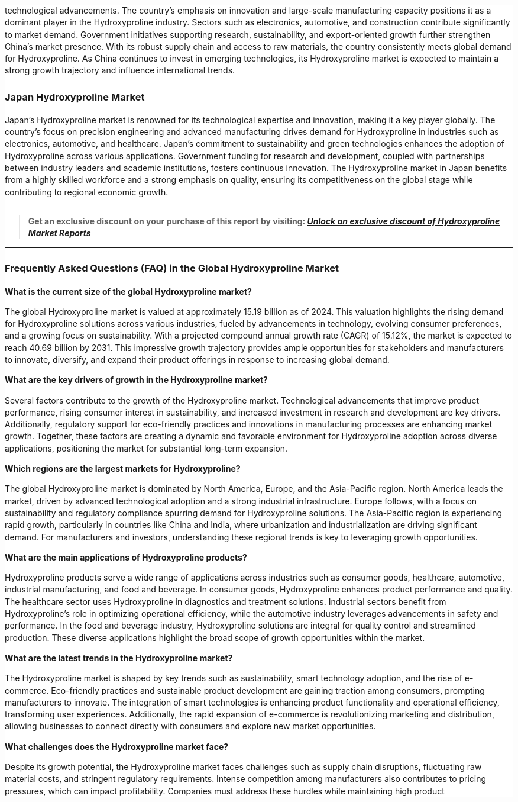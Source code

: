 technological advancements. The country&rsquo;s emphasis on innovation and large-scale manufacturing capacity positions it as a dominant player in the Hydroxyproline industry. Sectors such as electronics, automotive, and construction contribute significantly to market demand. Government initiatives supporting research, sustainability, and export-oriented growth further strengthen China&rsquo;s market presence. With its robust supply chain and access to raw materials, the country consistently meets global demand for Hydroxyproline. As China continues to invest in emerging technologies, its Hydroxyproline market is expected to maintain a strong growth trajectory and influence international trends.</p><h3>Japan Hydroxyproline Market</h3><p>Japan&rsquo;s Hydroxyproline market is renowned for its technological expertise and innovation, making it a key player globally. The country&rsquo;s focus on precision engineering and advanced manufacturing drives demand for Hydroxyproline in industries such as electronics, automotive, and healthcare. Japan&rsquo;s commitment to sustainability and green technologies enhances the adoption of Hydroxyproline across various applications. Government funding for research and development, coupled with partnerships between industry leaders and academic institutions, fosters continuous innovation. The Hydroxyproline market in Japan benefits from a highly skilled workforce and a strong emphasis on quality, ensuring its competitiveness on the global stage while contributing to regional economic growth.</p><hr /><blockquote><p><strong>Get an exclusive discount on your purchase of this report by visiting: <em><a href="://marketresearchpulse.com/ask-for-discount/142699?utm_source=Github&amp;utm_medium=091">Unlock an exclusive discount of Hydroxyproline Market Reports</a></em>&nbsp;</strong></p></blockquote><hr /><h3>Frequently Asked Questions (FAQ) in the Global Hydroxyproline Market</h3><p><strong>What is the current size of the global Hydroxyproline market?</strong></p><p>The global Hydroxyproline market is valued at approximately 15.19 billion as of 2024. This valuation highlights the rising demand for Hydroxyproline solutions across various industries, fueled by advancements in technology, evolving consumer preferences, and a growing focus on sustainability. With a projected compound annual growth rate (CAGR) of 15.12%, the market is expected to reach 40.69 billion by 2031. This impressive growth trajectory provides ample opportunities for stakeholders and manufacturers to innovate, diversify, and expand their product offerings in response to increasing global demand.</p><p><strong>What are the key drivers of growth in the Hydroxyproline market?</strong></p><p>Several factors contribute to the growth of the Hydroxyproline market. Technological advancements that improve product performance, rising consumer interest in sustainability, and increased investment in research and development are key drivers. Additionally, regulatory support for eco-friendly practices and innovations in manufacturing processes are enhancing market growth. Together, these factors are creating a dynamic and favorable environment for Hydroxyproline adoption across diverse applications, positioning the market for substantial long-term expansion.</p><p><strong>Which regions are the largest markets for Hydroxyproline?</strong></p><p>The global Hydroxyproline market is dominated by North America, Europe, and the Asia-Pacific region. North America leads the market, driven by advanced technological adoption and a strong industrial infrastructure. Europe follows, with a focus on sustainability and regulatory compliance spurring demand for Hydroxyproline solutions. The Asia-Pacific region is experiencing rapid growth, particularly in countries like China and India, where urbanization and industrialization are driving significant demand. For manufacturers and investors, understanding these regional trends is key to leveraging growth opportunities.</p><p><strong>What are the main applications of Hydroxyproline products?</strong></p><p>Hydroxyproline products serve a wide range of applications across industries such as consumer goods, healthcare, automotive, industrial manufacturing, and food and beverage. In consumer goods, Hydroxyproline enhances product performance and quality. The healthcare sector uses Hydroxyproline in diagnostics and treatment solutions. Industrial sectors benefit from Hydroxyproline&rsquo;s role in optimizing operational efficiency, while the automotive industry leverages advancements in safety and performance. In the food and beverage industry, Hydroxyproline solutions are integral for quality control and streamlined production. These diverse applications highlight the broad scope of growth opportunities within the market.</p><p><strong>What are the latest trends in the Hydroxyproline market?</strong></p><p>The Hydroxyproline market is shaped by key trends such as sustainability, smart technology adoption, and the rise of e-commerce. Eco-friendly practices and sustainable product development are gaining traction among consumers, prompting manufacturers to innovate. The integration of smart technologies is enhancing product functionality and operational efficiency, transforming user experiences. Additionally, the rapid expansion of e-commerce is revolutionizing marketing and distribution, allowing businesses to connect directly with consumers and explore new market opportunities.</p><p><strong>What challenges does the Hydroxyproline market face?</strong></p><p>Despite its growth potential, the Hydroxyproline market faces challenges such as supply chain disruptions, fluctuating raw material costs, and stringent regulatory requirements. Intense competition among manufacturers also contributes to pricing pressures, which can impact profitability. Companies must address these hurdles while maintaining high product